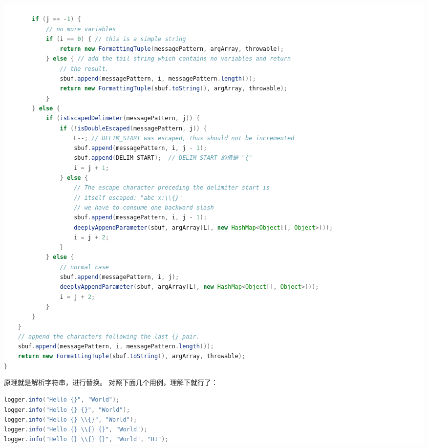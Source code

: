 ```java

        if (j == -1) {
            // no more variables
            if (i == 0) { // this is a simple string
                return new FormattingTuple(messagePattern, argArray, throwable);
            } else { // add the tail string which contains no variables and return
                // the result.
                sbuf.append(messagePattern, i, messagePattern.length());
                return new FormattingTuple(sbuf.toString(), argArray, throwable);
            }
        } else {
            if (isEscapedDelimeter(messagePattern, j)) {
                if (!isDoubleEscaped(messagePattern, j)) {
                    L--; // DELIM_START was escaped, thus should not be incremented
                    sbuf.append(messagePattern, i, j - 1);
                    sbuf.append(DELIM_START);  // DELIM_START 的值是 "{"
                    i = j + 1;
                } else {
                    // The escape character preceding the delimiter start is
                    // itself escaped: "abc x:\\{}"
                    // we have to consume one backward slash
                    sbuf.append(messagePattern, i, j - 1);
                    deeplyAppendParameter(sbuf, argArray[L], new HashMap<Object[], Object>());
                    i = j + 2;
                }
            } else {
                // normal case
                sbuf.append(messagePattern, i, j);
                deeplyAppendParameter(sbuf, argArray[L], new HashMap<Object[], Object>());
                i = j + 2;
            }
        }
    }
    // append the characters following the last {} pair.
    sbuf.append(messagePattern, i, messagePattern.length());
    return new FormattingTuple(sbuf.toString(), argArray, throwable);
}
```

原理就是解析字符串，进行替换。 对照下面几个用例，理解下就行了：

```java
logger.info("Hello {}", "World");
logger.info("Hello {} {}", "World");
logger.info("Hello {} \\{}", "World");
logger.info("Hello {} \\{} {}", "World");
logger.info("Hello {} \\{} {}", "World", "HI");
```
